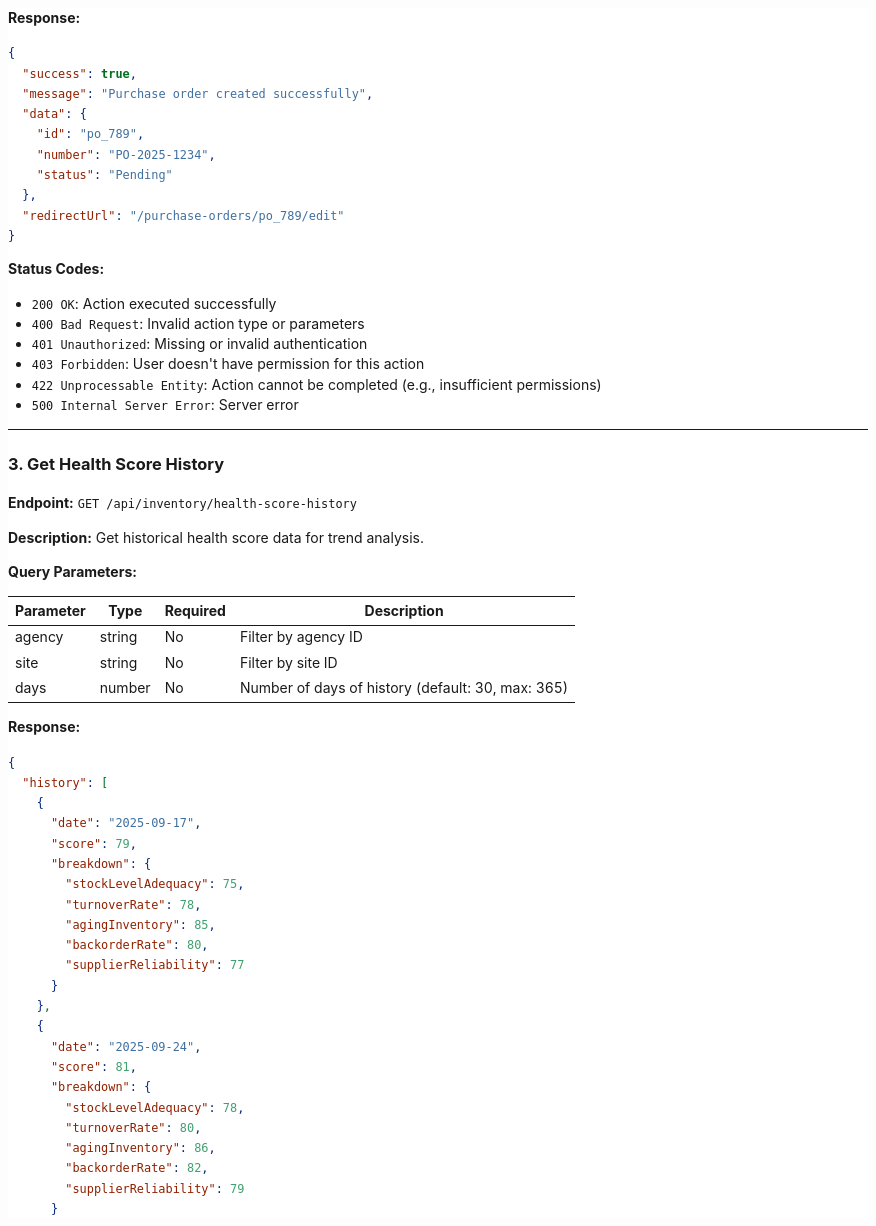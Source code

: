 **Response:**

```json
{
  "success": true,
  "message": "Purchase order created successfully",
  "data": {
    "id": "po_789",
    "number": "PO-2025-1234",
    "status": "Pending"
  },
  "redirectUrl": "/purchase-orders/po_789/edit"
}
```

**Status Codes:**

- `200 OK`: Action executed successfully
- `400 Bad Request`: Invalid action type or parameters
- `401 Unauthorized`: Missing or invalid authentication
- `403 Forbidden`: User doesn't have permission for this action
- `422 Unprocessable Entity`: Action cannot be completed (e.g., insufficient permissions)
- `500 Internal Server Error`: Server error

---

### 3. Get Health Score History

**Endpoint:** `GET /api/inventory/health-score-history`

**Description:** Get historical health score data for trend analysis.

**Query Parameters:**

| Parameter | Type | Required | Description |
|-----------|------|----------|-------------|
| agency | string | No | Filter by agency ID |
| site | string | No | Filter by site ID |
| days | number | No | Number of days of history (default: 30, max: 365) |

**Response:**

```json
{
  "history": [
    {
      "date": "2025-09-17",
      "score": 79,
      "breakdown": {
        "stockLevelAdequacy": 75,
        "turnoverRate": 78,
        "agingInventory": 85,
        "backorderRate": 80,
        "supplierReliability": 77
      }
    },
    {
      "date": "2025-09-24",
      "score": 81,
      "breakdown": {
        "stockLevelAdequacy": 78,
        "turnoverRate": 80,
        "agingInventory": 86,
        "backorderRate": 82,
        "supplierReliability": 79
      }
```